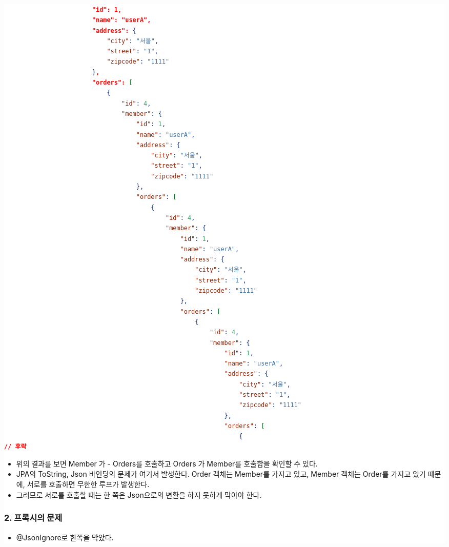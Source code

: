 ```json
                        "id": 1,
                        "name": "userA",
                        "address": {
                            "city": "서울",
                            "street": "1",
                            "zipcode": "1111"
                        },
                        "orders": [
                            {
                                "id": 4,
                                "member": {
                                    "id": 1,
                                    "name": "userA",
                                    "address": {
                                        "city": "서울",
                                        "street": "1",
                                        "zipcode": "1111"
                                    },
                                    "orders": [
                                        {
                                            "id": 4,
                                            "member": {
                                                "id": 1,
                                                "name": "userA",
                                                "address": {
                                                    "city": "서울",
                                                    "street": "1",
                                                    "zipcode": "1111"
                                                },
                                                "orders": [
                                                    {
                                                        "id": 4,
                                                        "member": {
                                                            "id": 1,
                                                            "name": "userA",
                                                            "address": {
                                                                "city": "서울",
                                                                "street": "1",
                                                                "zipcode": "1111"
                                                            },
                                                            "orders": [
                                                                {
// 후략                        
```

- 위의 결과를 보면 Member 가 - Orders를 호출하고 Orders 가 Member를 호출함을 확인할 수 있다.
- JPA의 ToString, Json 바인딩의 문제가 여기서 발생한다. Order 객체는 Member를 가지고 있고, Member 객체는 Order를 가지고 있기 떄문에, 서로를 호출하면 무한한 루프가 발생한다. 
- 그러므로 서로를 호출할 때는 한 쪽은 Json으로의 변환을 하지 못하게 막아야 한다.

### 2. 프록시의 문제
- @JsonIgnore로 한쪽을 막았다. 
